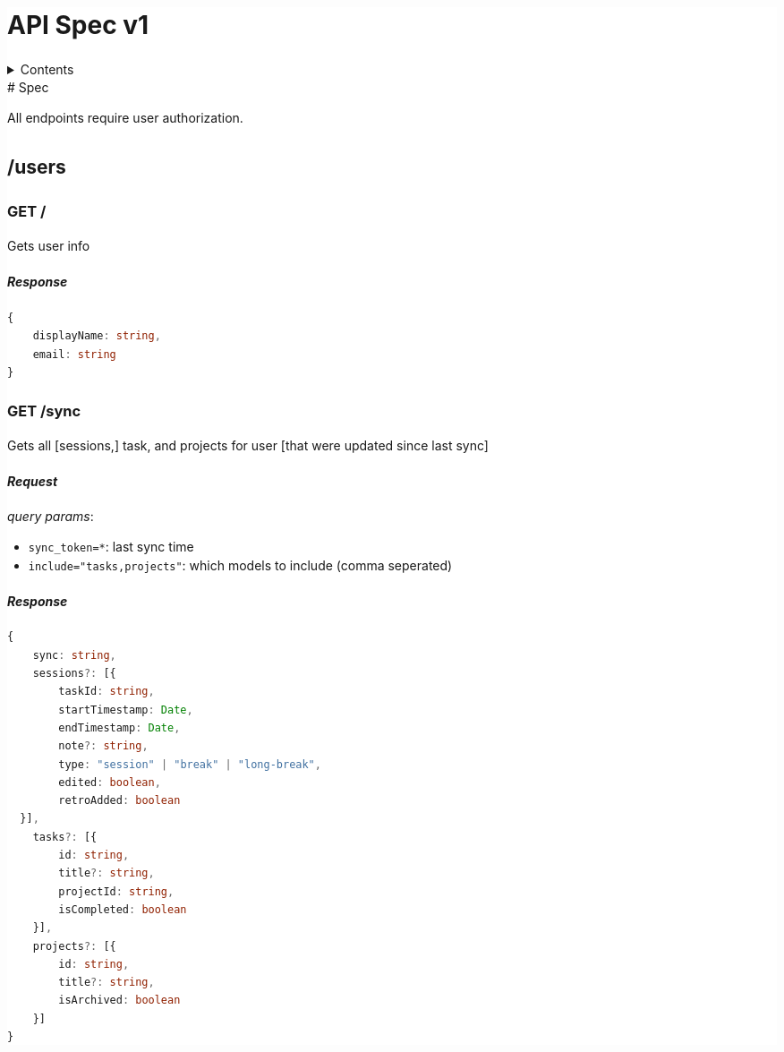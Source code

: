 # API Spec v1

<details><summary>Contents</summary></details>
# Spec

All endpoints require user authorization. 

## /users
### GET /
Gets user info

#### *Response*

```typescript
{
	displayName: string,
	email: string
}
```

### GET /sync 
Gets all [sessions,] task, and projects for user [that were updated since last sync]

#### *Request*

*query params*:

 - `sync_token=*`: last sync time
 - `include="tasks,projects"`: which models to include (comma seperated)

#### *Response*

```typescript
{
	sync: string,
	sessions?: [{
		taskId: string,
		startTimestamp: Date,
		endTimestamp: Date,
		note?: string,
		type: "session" | "break" | "long-break",
		edited: boolean,
		retroAdded: boolean
  }],
	tasks?: [{
		id: string,
		title?: string,
		projectId: string,
		isCompleted: boolean
	}],
	projects?: [{
		id: string,
		title?: string,
		isArchived: boolean
	}]
}
```
